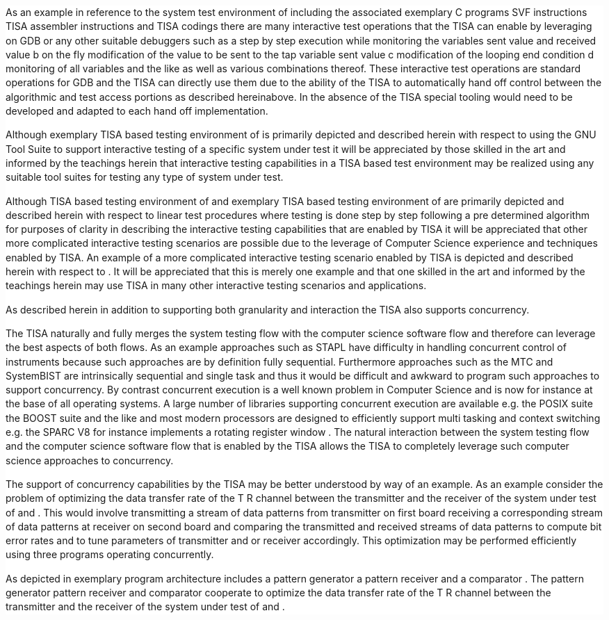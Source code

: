 As an example in reference to the system test environment of including the associated exemplary C programs SVF instructions TISA assembler instructions and TISA codings there are many interactive test operations that the TISA can enable by leveraging on GDB or any other suitable debuggers such as a step by step execution while monitoring the variables sent value and received value b on the fly modification of the value to be sent to the tap variable sent value c modification of the looping end condition d monitoring of all variables and the like as well as various combinations thereof. These interactive test operations are standard operations for GDB and the TISA can directly use them due to the ability of the TISA to automatically hand off control between the algorithmic and test access portions as described hereinabove. In the absence of the TISA special tooling would need to be developed and adapted to each hand off implementation.

Although exemplary TISA based testing environment of is primarily depicted and described herein with respect to using the GNU Tool Suite to support interactive testing of a specific system under test it will be appreciated by those skilled in the art and informed by the teachings herein that interactive testing capabilities in a TISA based test environment may be realized using any suitable tool suites for testing any type of system under test.

Although TISA based testing environment of and exemplary TISA based testing environment of are primarily depicted and described herein with respect to linear test procedures where testing is done step by step following a pre determined algorithm for purposes of clarity in describing the interactive testing capabilities that are enabled by TISA it will be appreciated that other more complicated interactive testing scenarios are possible due to the leverage of Computer Science experience and techniques enabled by TISA. An example of a more complicated interactive testing scenario enabled by TISA is depicted and described herein with respect to . It will be appreciated that this is merely one example and that one skilled in the art and informed by the teachings herein may use TISA in many other interactive testing scenarios and applications.

As described herein in addition to supporting both granularity and interaction the TISA also supports concurrency.

The TISA naturally and fully merges the system testing flow with the computer science software flow and therefore can leverage the best aspects of both flows. As an example approaches such as STAPL have difficulty in handling concurrent control of instruments because such approaches are by definition fully sequential. Furthermore approaches such as the MTC and SystemBIST are intrinsically sequential and single task and thus it would be difficult and awkward to program such approaches to support concurrency. By contrast concurrent execution is a well known problem in Computer Science and is now for instance at the base of all operating systems. A large number of libraries supporting concurrent execution are available e.g. the POSIX suite the BOOST suite and the like and most modern processors are designed to efficiently support multi tasking and context switching e.g. the SPARC V8 for instance implements a rotating register window . The natural interaction between the system testing flow and the computer science software flow that is enabled by the TISA allows the TISA to completely leverage such computer science approaches to concurrency.

The support of concurrency capabilities by the TISA may be better understood by way of an example. As an example consider the problem of optimizing the data transfer rate of the T R channel between the transmitter and the receiver of the system under test of and . This would involve transmitting a stream of data patterns from transmitter on first board receiving a corresponding stream of data patterns at receiver on second board and comparing the transmitted and received streams of data patterns to compute bit error rates and to tune parameters of transmitter and or receiver accordingly. This optimization may be performed efficiently using three programs operating concurrently.

As depicted in exemplary program architecture includes a pattern generator a pattern receiver and a comparator . The pattern generator pattern receiver and comparator cooperate to optimize the data transfer rate of the T R channel between the transmitter and the receiver of the system under test of and .
